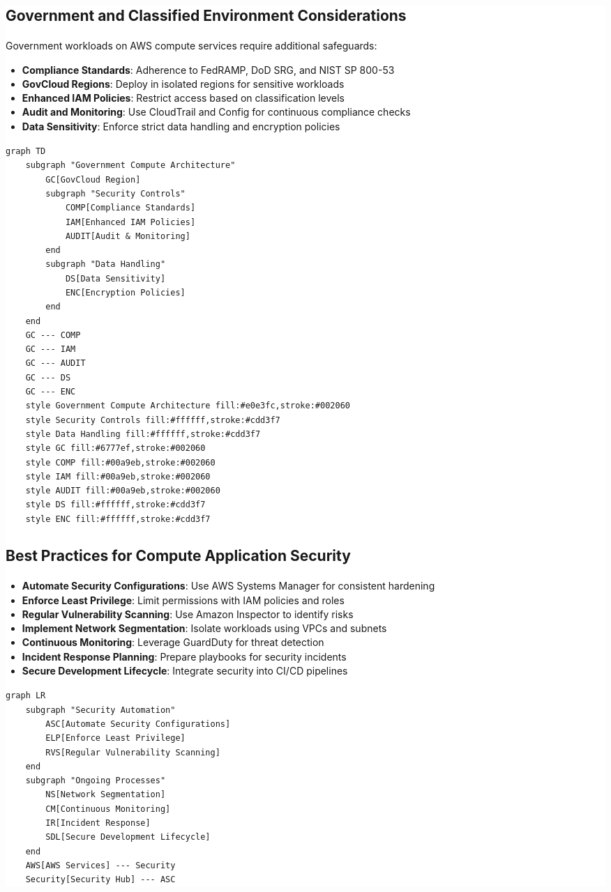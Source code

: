 ## Government and Classified Environment Considerations

Government workloads on AWS compute services require additional safeguards:

- **Compliance Standards**: Adherence to FedRAMP, DoD SRG, and NIST SP 800-53
- **GovCloud Regions**: Deploy in isolated regions for sensitive workloads
- **Enhanced IAM Policies**: Restrict access based on classification levels
- **Audit and Monitoring**: Use CloudTrail and Config for continuous compliance checks
- **Data Sensitivity**: Enforce strict data handling and encryption policies

```mermaid
graph TD
    subgraph "Government Compute Architecture"
        GC[GovCloud Region]
        subgraph "Security Controls"
            COMP[Compliance Standards]
            IAM[Enhanced IAM Policies]
            AUDIT[Audit & Monitoring]
        end
        subgraph "Data Handling"
            DS[Data Sensitivity]
            ENC[Encryption Policies]
        end
    end
    GC --- COMP
    GC --- IAM
    GC --- AUDIT
    GC --- DS
    GC --- ENC
    style Government Compute Architecture fill:#e0e3fc,stroke:#002060
    style Security Controls fill:#ffffff,stroke:#cdd3f7
    style Data Handling fill:#ffffff,stroke:#cdd3f7
    style GC fill:#6777ef,stroke:#002060
    style COMP fill:#00a9eb,stroke:#002060
    style IAM fill:#00a9eb,stroke:#002060
    style AUDIT fill:#00a9eb,stroke:#002060
    style DS fill:#ffffff,stroke:#cdd3f7
    style ENC fill:#ffffff,stroke:#cdd3f7
```

## Best Practices for Compute Application Security

- **Automate Security Configurations**: Use AWS Systems Manager for consistent hardening
- **Enforce Least Privilege**: Limit permissions with IAM policies and roles
- **Regular Vulnerability Scanning**: Use Amazon Inspector to identify risks
- **Implement Network Segmentation**: Isolate workloads using VPCs and subnets
- **Continuous Monitoring**: Leverage GuardDuty for threat detection
- **Incident Response Planning**: Prepare playbooks for security incidents
- **Secure Development Lifecycle**: Integrate security into CI/CD pipelines

```mermaid
graph LR
    subgraph "Security Automation"
        ASC[Automate Security Configurations]
        ELP[Enforce Least Privilege]
        RVS[Regular Vulnerability Scanning]
    end
    subgraph "Ongoing Processes"
        NS[Network Segmentation]
        CM[Continuous Monitoring]
        IR[Incident Response]
        SDL[Secure Development Lifecycle]
    end
    AWS[AWS Services] --- Security
    Security[Security Hub] --- ASC
```